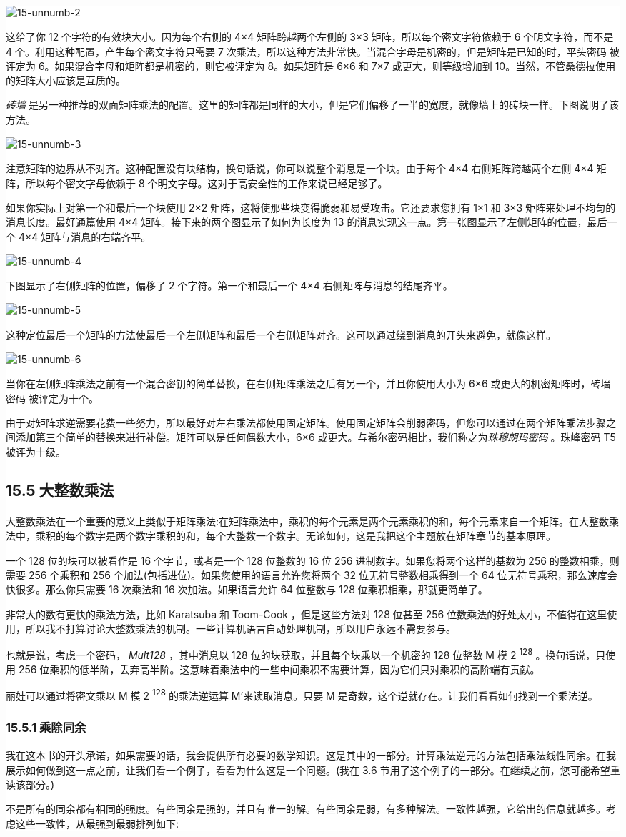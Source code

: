 ![15-unnumb-2](img/15-unnumb-2.png)

这给了你 12 个字符的有效块大小。因为每个右侧的 4×4 矩阵跨越两个左侧的 3×3 矩阵，所以每个密文字符依赖于 6 个明文字符，而不是 4 个。利用这种配置，产生每个密文字符只需要 7 次乘法，所以这种方法非常快。当混合字母是机密的，但是矩阵是已知的时，平头密码 被评定为 6。如果混合字母和矩阵都是机密的，则它被评定为 8。如果矩阵是 6×6 和 7×7 或更大，则等级增加到 10。当然，不管桑德拉使用的矩阵大小应该是互质的。

*砖墙* 是另一种推荐的双面矩阵乘法的配置。这里的矩阵都是同样的大小，但是它们偏移了一半的宽度，就像墙上的砖块一样。下图说明了该方法。

![15-unnumb-3](img/15-unnumb-3.png)

注意矩阵的边界从不对齐。这种配置没有块结构，换句话说，你可以说整个消息是一个块。由于每个 4×4 右侧矩阵跨越两个左侧 4×4 矩阵，所以每个密文字母依赖于 8 个明文字母。这对于高安全性的工作来说已经足够了。

如果你实际上对第一个和最后一个块使用 2×2 矩阵，这将使那些块变得脆弱和易受攻击。它还要求您拥有 1×1 和 3×3 矩阵来处理不均匀的消息长度。最好通篇使用 4×4 矩阵。接下来的两个图显示了如何为长度为 13 的消息实现这一点。第一张图显示了左侧矩阵的位置，最后一个 4×4 矩阵与消息的右端齐平。

![15-unnumb-4](img/15-unnumb-4.png)

下图显示了右侧矩阵的位置，偏移了 2 个字符。第一个和最后一个 4×4 右侧矩阵与消息的结尾齐平。

![15-unnumb-5](img/15-unnumb-5.png)

这种定位最后一个矩阵的方法使最后一个左侧矩阵和最后一个右侧矩阵对齐。这可以通过绕到消息的开头来避免，就像这样。

![15-unnumb-6](img/15-unnumb-6.png)

当你在左侧矩阵乘法之前有一个混合密钥的简单替换，在右侧矩阵乘法之后有另一个，并且你使用大小为 6×6 或更大的机密矩阵时，砖墙密码 被评定为十个。

由于对矩阵求逆需要花费一些努力，所以最好对左右乘法都使用固定矩阵。使用固定矩阵会削弱密码，但您可以通过在两个矩阵乘法步骤之间添加第三个简单的替换来进行补偿。矩阵可以是任何偶数大小，6×6 或更大。与希尔密码相比，我们称之为*珠穆朗玛密码* 。珠峰密码 T5 被评为十级。

## 15.5 大整数乘法

大整数乘法在一个重要的意义上类似于矩阵乘法:在矩阵乘法中，乘积的每个元素是两个元素乘积的和，每个元素来自一个矩阵。在大整数乘法中，乘积的每个数字是两个数字乘积的和，每个大整数一个数字。无论如何，这是我把这个主题放在矩阵章节的基本原理。

一个 128 位的块可以被看作是 16 个字节，或者是一个 128 位整数的 16 位 256 进制数字。如果您将两个这样的基数为 256 的整数相乘，则需要 256 个乘积和 256 个加法(包括进位)。如果您使用的语言允许您将两个 32 位无符号整数相乘得到一个 64 位无符号乘积，那么速度会快很多。那么你只需要 16 次乘法和 16 次加法。如果语言允许 64 位整数与 128 位乘积相乘，那就更简单了。

非常大的数有更快的乘法方法，比如 Karatsuba 和 Toom-Cook ，但是这些方法对 128 位甚至 256 位数乘法的好处太小，不值得在这里使用，所以我不打算讨论大整数乘法的机制。一些计算机语言自动处理机制，所以用户永远不需要参与。

也就是说，考虑一个密码， *Mult128* ，其中消息以 128 位的块获取，并且每个块乘以一个机密的 128 位整数 M 模 2 <sup class="fm-superscript">128</sup> 。换句话说，只使用 256 位乘积的低半阶，丢弃高半阶。这意味着乘法中的一些中间乘积不需要计算，因为它们只对乘积的高阶端有贡献。

丽娃可以通过将密文乘以 M 模 2 <sup class="fm-superscript">128</sup> 的乘法逆运算 M’来读取消息。只要 M 是奇数，这个逆就存在。让我们看看如何找到一个乘法逆。

### 15.5.1 乘除同余

我在这本书的开头承诺，如果需要的话，我会提供所有必要的数学知识。这是其中的一部分。计算乘法逆元的方法包括乘法线性同余。在我展示如何做到这一点之前，让我们看一个例子，看看为什么这是一个问题。(我在 3.6 节用了这个例子的一部分。在继续之前，您可能希望重读该部分。)

不是所有的同余都有相同的强度。有些同余是强的，并且有唯一的解。有些同余是弱，有多种解法。一致性越强，它给出的信息就越多。考虑这些一致性，从最强到最弱排列如下:
